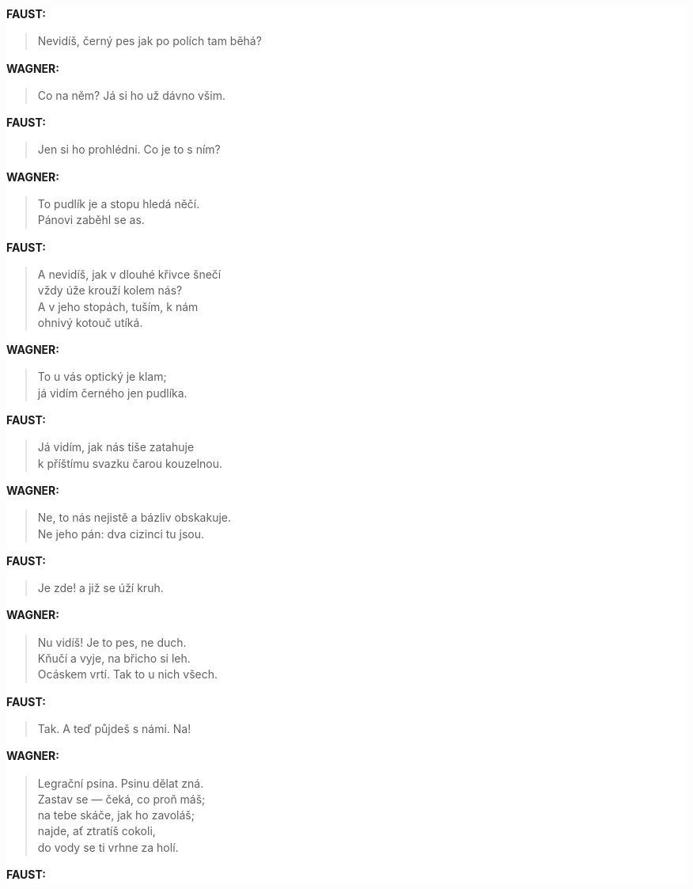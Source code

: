 ****FAUST**:**

> Nevidíš, černý pes jak po polích tam běhá?

****WAGNER**:**

> Co na něm? Já si ho už dávno všim.

****FAUST**:**

> Jen si ho prohlédni. Co je to s ním?

****WAGNER**:**

> To pudlík je a stopu hledá něčí.  
> Pánovi zaběhl se as.

****FAUST**:**

> A nevidíš, jak v dlouhé křivce šnečí  
> vždy úže krouží kolem nás?  
> A v jeho stopách, tuším, k nám  
> ohnivý kotouč utíká.

****WAGNER**:**

> To u vás optický je klam;  
> já vidím černého jen pudlíka.

****FAUST**:**

> Já vidím, jak nás tiše zatahuje  
> k příštímu svazku čarou kouzelnou.

****WAGNER**:**

> Ne, to nás nejistě a bázliv obskakuje.  
> Ne jeho pán: dva cizinci tu jsou.

****FAUST**:**

> Je zde! a již se úží kruh.

****WAGNER**:**

> Nu vidíš! Je to pes, ne duch.  
> Kňučí a vyje, na břicho si leh.  
> Ocáskem vrtí. Tak to u nich všech.

****FAUST**:**

> Tak. A teď půjdeš s námi. Na!

****WAGNER**:**

> Legrační psina. Psinu dělat zná.  
> Zastav se — čeká, co proň máš;  
> na tebe skáče, jak ho zavoláš;  
> najde, ať ztratíš cokoli,  
> do vody se ti vrhne za holí.

****FAUST**:**
